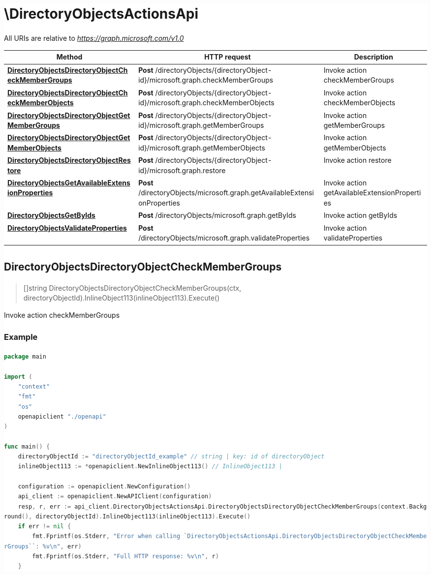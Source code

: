 # \DirectoryObjectsActionsApi

All URIs are relative to *https://graph.microsoft.com/v1.0*

Method | HTTP request | Description
------------- | ------------- | -------------
[**DirectoryObjectsDirectoryObjectCheckMemberGroups**](DirectoryObjectsActionsApi.md#DirectoryObjectsDirectoryObjectCheckMemberGroups) | **Post** /directoryObjects/{directoryObject-id}/microsoft.graph.checkMemberGroups | Invoke action checkMemberGroups
[**DirectoryObjectsDirectoryObjectCheckMemberObjects**](DirectoryObjectsActionsApi.md#DirectoryObjectsDirectoryObjectCheckMemberObjects) | **Post** /directoryObjects/{directoryObject-id}/microsoft.graph.checkMemberObjects | Invoke action checkMemberObjects
[**DirectoryObjectsDirectoryObjectGetMemberGroups**](DirectoryObjectsActionsApi.md#DirectoryObjectsDirectoryObjectGetMemberGroups) | **Post** /directoryObjects/{directoryObject-id}/microsoft.graph.getMemberGroups | Invoke action getMemberGroups
[**DirectoryObjectsDirectoryObjectGetMemberObjects**](DirectoryObjectsActionsApi.md#DirectoryObjectsDirectoryObjectGetMemberObjects) | **Post** /directoryObjects/{directoryObject-id}/microsoft.graph.getMemberObjects | Invoke action getMemberObjects
[**DirectoryObjectsDirectoryObjectRestore**](DirectoryObjectsActionsApi.md#DirectoryObjectsDirectoryObjectRestore) | **Post** /directoryObjects/{directoryObject-id}/microsoft.graph.restore | Invoke action restore
[**DirectoryObjectsGetAvailableExtensionProperties**](DirectoryObjectsActionsApi.md#DirectoryObjectsGetAvailableExtensionProperties) | **Post** /directoryObjects/microsoft.graph.getAvailableExtensionProperties | Invoke action getAvailableExtensionProperties
[**DirectoryObjectsGetByIds**](DirectoryObjectsActionsApi.md#DirectoryObjectsGetByIds) | **Post** /directoryObjects/microsoft.graph.getByIds | Invoke action getByIds
[**DirectoryObjectsValidateProperties**](DirectoryObjectsActionsApi.md#DirectoryObjectsValidateProperties) | **Post** /directoryObjects/microsoft.graph.validateProperties | Invoke action validateProperties



## DirectoryObjectsDirectoryObjectCheckMemberGroups

> []string DirectoryObjectsDirectoryObjectCheckMemberGroups(ctx, directoryObjectId).InlineObject113(inlineObject113).Execute()

Invoke action checkMemberGroups

### Example

```go
package main

import (
    "context"
    "fmt"
    "os"
    openapiclient "./openapi"
)

func main() {
    directoryObjectId := "directoryObjectId_example" // string | key: id of directoryObject
    inlineObject113 := *openapiclient.NewInlineObject113() // InlineObject113 | 

    configuration := openapiclient.NewConfiguration()
    api_client := openapiclient.NewAPIClient(configuration)
    resp, r, err := api_client.DirectoryObjectsActionsApi.DirectoryObjectsDirectoryObjectCheckMemberGroups(context.Background(), directoryObjectId).InlineObject113(inlineObject113).Execute()
    if err != nil {
        fmt.Fprintf(os.Stderr, "Error when calling `DirectoryObjectsActionsApi.DirectoryObjectsDirectoryObjectCheckMemberGroups``: %v\n", err)
        fmt.Fprintf(os.Stderr, "Full HTTP response: %v\n", r)
    }
```